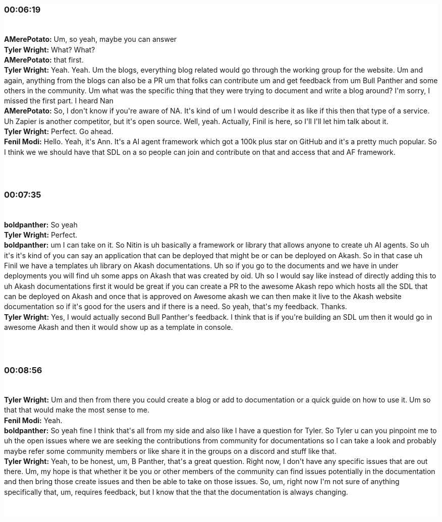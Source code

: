 
### 00:06:19

  \
**AMerePotato:** Um, so yeah, maybe you can answer \
**Tyler Wright:** What? What? \
**AMerePotato:** that first. \
**Tyler Wright:** Yeah. Yeah. Um the blogs, everything blog related would go through the working group for the website. Um and again, anything from the blogs can also be a PR um that folks can contribute um and get feedback from um Bull Panther and some others in the community. Um what was the specific thing that they were trying to document and write a blog around? I'm sorry, I missed the first part. I heard Nan \
**AMerePotato:** So, I don't know if you're aware of NA. It's kind of um I would describe it as like if this then that type of a service. Uh Zapier is another competitor, but it's open source. Well, yeah. Actually, Finil is here, so I'll I'll let him talk about it. \
**Tyler Wright:** Perfect. Go ahead. \
**Fenil Modi:** Hello. Yeah, it's Ann. It's a AI agent framework which got a 100k plus star on GitHub and it's a pretty much popular. So I think we we should have that SDL on a so people can join and contribute on that and access that and AF framework. \
  \
 


### 00:07:35

  \
**boldpanther:** So yeah \
**Tyler Wright:** Perfect. \
**boldpanther:** um I can take on it. So Nitin is uh basically a framework or library that allows anyone to create uh AI agents. So uh it's it's kind of you can say an application that can be deployed that might be or can be deployed on Akash. So in that case uh Finil we have a templates uh library on Akash documentations. Uh so if you go to the documents and we have in under deployments you will find uh some apps on Akash that was created by oid. Uh so I would say like instead of directly adding this to uh Akash  documentations first it would be great if you can create a PR to the awesome Akash repo which hosts all the SDL that can be deployed on Akash and once that is approved on Awesome akash we can then make it live to the Akash website documentation so if it's good for the users and if there is a need. So yeah, that's my feedback. Thanks. \
**Tyler Wright:** Yes, I would actually second Bull Panther's feedback. I think that is if you're building an SDL um then it would go in awesome Akash and then it would show up as a template in console. \
  \
 


### 00:08:56

  \
**Tyler Wright:** Um and then from there you could create a blog or add to documentation or a quick guide on how to use it. Um so that that would make the most sense to me. \
**Fenil Modi:** Yeah. \
**boldpanther:** So yeah fine I think that's all from my side and also like I have a question for Tyler. So Tyler u can you pinpoint me to uh the open issues where we are seeking the contributions from community for documentations so I can take a look and probably maybe refer some community members or like share it in the groups on a discord and stuff like that. \
**Tyler Wright:** Yeah, to be honest, um, B Panther, that's a great question. Right now, I don't have any specific issues that are out there. Um, my hope is that whether it be you or other members of the community can find issues potentially in the documentation and then bring those create issues and then be able to take on those issues. So, um, right now I'm not sure of anything specifically that, um, requires feedback, but I know that the that the documentation is always changing. \
  \
 